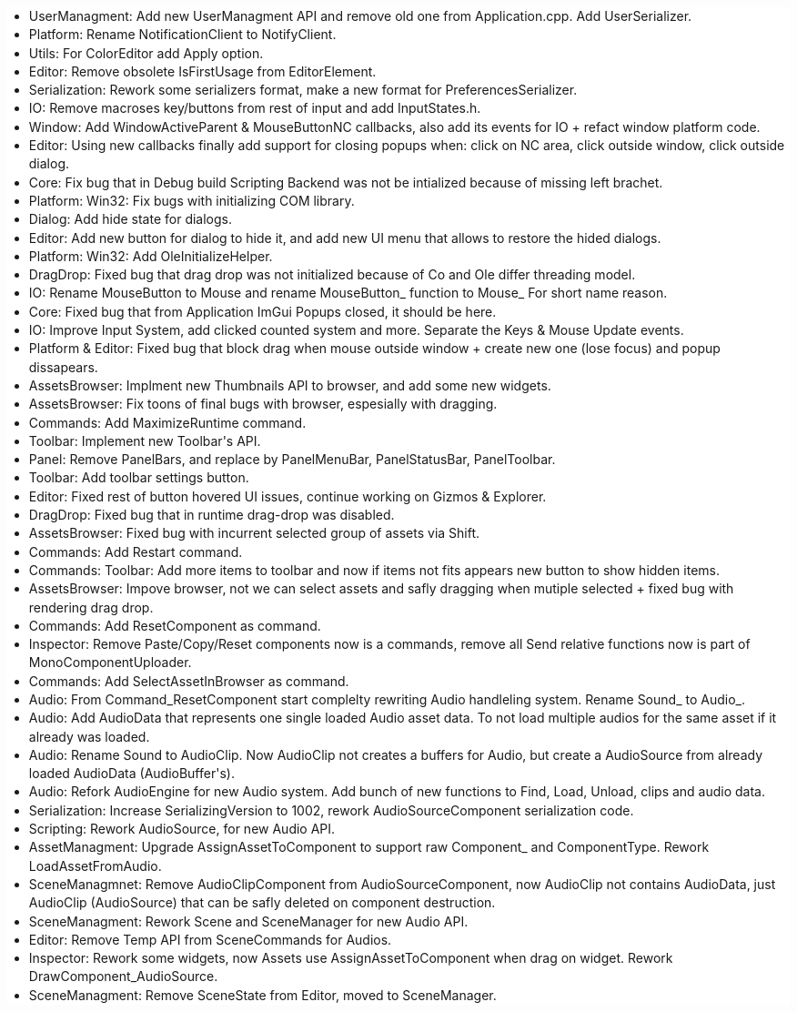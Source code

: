  - UserManagment: Add new UserManagment API and remove old one from Application.cpp. Add UserSerializer.   
 - Platform: Rename NotificationClient to NotifyClient.   
 - Utils: For ColorEditor add Apply option.   
 - Editor: Remove obsolete IsFirstUsage from EditorElement.   
 - Serialization: Rework some serializers format, make a new format for PreferencesSerializer.   
 - IO: Remove macroses key/buttons from rest of input and add InputStates.h.   
 - Window: Add WindowActiveParent & MouseButtonNC callbacks, also add its events for IO + refact window platform code.   
 - Editor: Using new callbacks finally add support for closing popups when: click on NC area, click outside window, click outside dialog.   
 - Core: Fix bug that in Debug build Scripting Backend was not be intialized because of missing left brachet.   
 - Platform: Win32: Fix bugs with initializing COM library.   
 - Dialog: Add hide state for dialogs.   
 - Editor: Add new button for dialog to hide it, and add new UI menu that allows to restore the hided dialogs.   
 - Platform: Win32: Add OleInitializeHelper.   
 - DragDrop: Fixed bug that drag drop was not initialized because of Co and Ole differ threading model.   
 - IO: Rename MouseButton to Mouse and rename MouseButton_ function to Mouse_ For short name reason.   
 - Core: Fixed bug that from Application ImGui Popups closed, it should be here.   
 - IO: Improve Input System, add clicked counted system and more. Separate the Keys & Mouse Update events.   
 - Platform & Editor: Fixed bug that block drag when mouse outside window + create new one (lose focus) and popup dissapears.   
 - AssetsBrowser: Implment new Thumbnails API to browser, and add some new widgets.   
 - AssetsBrowser: Fix toons of final bugs with browser, espesially with dragging.   
 - Commands: Add MaximizeRuntime command.   
 - Toolbar: Implement new Toolbar's API.   
 - Panel: Remove PanelBars, and replace by PanelMenuBar, PanelStatusBar, PanelToolbar.   
 - Toolbar: Add toolbar settings button.   
 - Editor: Fixed rest of button hovered UI issues, continue working on Gizmos & Explorer.   
 - DragDrop: Fixed bug that in runtime drag-drop was disabled.   
 - AssetsBrowser: Fixed bug with incurrent selected group of assets via Shift.   
 - Commands: Add Restart command.   
 - Commands: Toolbar: Add more items to toolbar and now if items not fits appears new button to show hidden items.   
 - AssetsBrowser: Impove browser, not we can select assets and safly dragging when mutiple selected + fixed bug with rendering drag drop.   
 - Commands: Add ResetComponent as command.   
 - Inspector: Remove Paste/Copy/Reset components now is a commands, remove all Send relative functions now is part of MonoComponentUploader.  
 - Commands: Add SelectAssetInBrowser as command.   
 - Audio: From Command_ResetComponent start complelty rewriting Audio handleling system. Rename Sound_ to Audio_.   
 - Audio: Add AudioData that represents one single loaded Audio asset data. To not load multiple audios for the same asset if it already was loaded.   
 - Audio: Rename Sound to AudioClip. Now AudioClip not creates a buffers for Audio, but create a AudioSource from already loaded AudioData (AudioBuffer's).   
 - Audio: Refork AudioEngine for new Audio system. Add bunch of new functions to Find, Load, Unload, clips and audio data.   
 - Serialization: Increase SerializingVersion to 1002, rework AudioSourceComponent serialization code.   
 - Scripting: Rework AudioSource, for new Audio API.   
 - AssetManagment: Upgrade AssignAssetToComponent to support raw Component_ and ComponentType. Rework LoadAssetFromAudio.   
 - SceneManagmnet: Remove AudioClipComponent from AudioSourceComponent, now AudioClip not contains AudioData, just AudioClip (AudioSource) that can be safly deleted  on component destruction.   
 - SceneManagment: Rework Scene and SceneManager for new Audio API.   
 - Editor: Remove Temp API from SceneCommands for Audios.   
 - Inspector: Rework some widgets, now Assets use AssignAssetToComponent when drag on widget. Rework DrawComponent_AudioSource.   
 - SceneManagment: Remove SceneState from Editor, moved to SceneManager.   